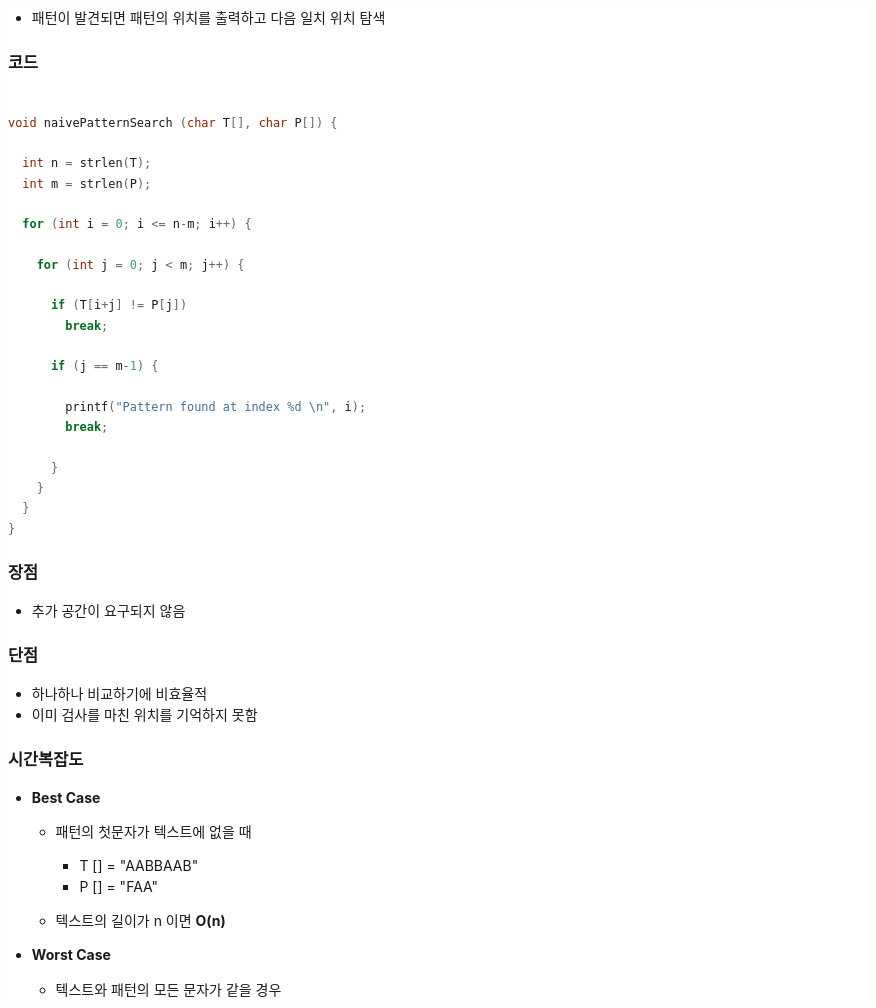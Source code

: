 - 패턴이 발견되면 패턴의 위치를 출력하고 다음 일치 위치 탐색

### 코드

```c

void naivePatternSearch (char T[], char P[]) {

  int n = strlen(T);
  int m = strlen(P);

  for (int i = 0; i <= n-m; i++) {

    for (int j = 0; j < m; j++) { 

      if (T[i+j] != P[j])
        break;

      if (j == m-1) {

        printf("Pattern found at index %d \n", i);
        break;

      }
    }
  }
}

```


### 장점

- 추가 공간이 요구되지 않음

### 단점

- 하나하나 비교하기에 비효율적
- 이미 검사를 마친 위치를 기억하지 못함

### 시간복잡도
  
  - **Best Case**
  
      - 패턴의 첫문자가 텍스트에 없을 때
     
          - T [] = "AABBAAB"
          - P [] = "FAA"
          
      - 텍스트의 길이가 n 이면 **O(n)**
     
  - **Worst Case**

      - 텍스트와 패턴의 모든 문자가 같을 경우
   